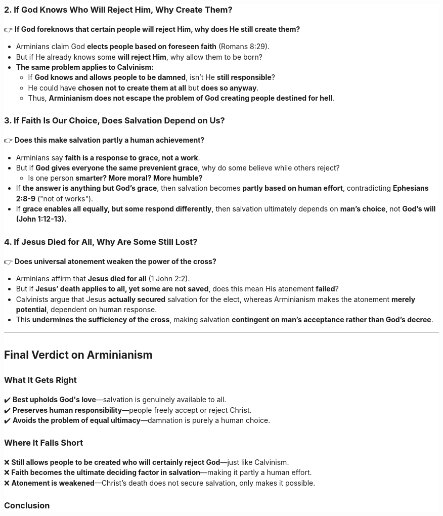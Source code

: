 ### 2. If God Knows Who Will Reject Him, Why Create Them?

👉 **If God foreknows that certain people will reject Him, why does He still create them?**

- Arminians claim God **elects people based on foreseen faith** (Romans 8:29).
- But if He already knows some **will reject Him**, why allow them to be born?
- **The same problem applies to Calvinism:**
    - If **God knows and allows people to be damned**, isn’t He **still responsible**?
    - He could have **chosen not to create them at all** but **does so anyway**.
    - Thus, **Arminianism does not escape the problem of God creating people destined for hell**.

### 3. If Faith Is Our Choice, Does Salvation Depend on Us?

👉 **Does this make salvation partly a human achievement?**

- Arminians say **faith is a response to grace, not a work**.
- But if **God gives everyone the same prevenient grace**, why do some believe while others reject?
    - Is one person **smarter? More moral? More humble?**
- If **the answer is anything but God’s grace**, then salvation becomes **partly based on human effort**, contradicting **Ephesians 2:8-9** ("not of works").
- If **grace enables all equally, but some respond differently**, then salvation ultimately depends on **man’s choice**, not **God’s will (John 1:12-13).**

### 4. If Jesus Died for All, Why Are Some Still Lost?

👉 **Does universal atonement weaken the power of the cross?**

- Arminians affirm that **Jesus died for all** (1 John 2:2).
- But if **Jesus’ death applies to all, yet some are not saved**, does this mean His atonement **failed**?
- Calvinists argue that Jesus **actually secured** salvation for the elect, whereas Arminianism makes the atonement **merely potential**, dependent on human response.
- This **undermines the sufficiency of the cross**, making salvation **contingent on man’s acceptance rather than God’s decree**.

---

## Final Verdict on Arminianism

### What It Gets Right

✔️ **Best upholds God's love**—salvation is genuinely available to all.  
✔️ **Preserves human responsibility**—people freely accept or reject Christ.  
✔️ **Avoids the problem of equal ultimacy**—damnation is purely a human choice.

### Where It Falls Short

❌ **Still allows people to be created who will certainly reject God**—just like Calvinism.  
❌ **Faith becomes the ultimate deciding factor in salvation**—making it partly a human effort.  
❌ **Atonement is weakened**—Christ’s death does not secure salvation, only makes it possible.

### Conclusion
